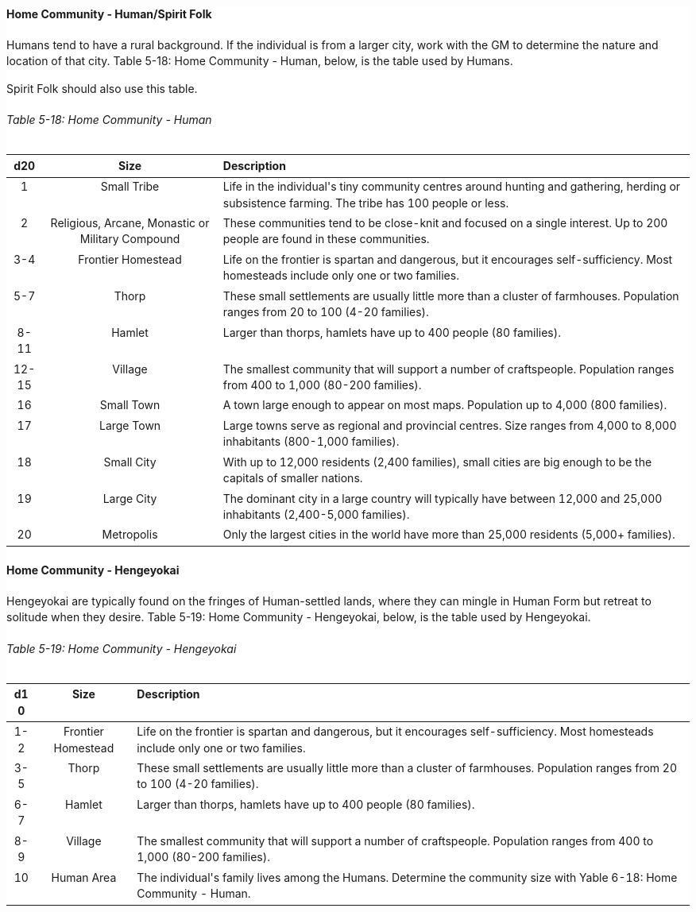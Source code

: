 #### Home Community - Human/Spirit Folk

Humans tend to have a rural background. If the individual is from a larger city, work with the GM to determine the nature and location of that city. Table 5-18: Home Community - Human, below, is the table used by Humans.

Spirit Folk should also use this table.

###### Table 5-18: Home Community - Human

|d20|Size|Description|
|:-:|:-:|:--|
|1|Small Tribe|Life in the individual's tiny community centres around hunting and gathering, herding or subsistence farming. The tribe has 100 people or less.|
|2|Religious, Arcane, Monastic or Military Compound|These communities tend to be close-knit and focused on a single interest. Up to 200 people are found in these communities.|
|3-4|Frontier Homestead|Life on the frontier is spartan and dangerous, but it encourages self-sufficiency. Most homesteads include only one or two families.|
|5-7|Thorp|These small settlements are usually little more than a cluster of farmhouses. Population ranges from 20 to 100 (4-20 families).|
|8-11|Hamlet|Larger than thorps, hamlets have up to 400 people (80 families).|
|12-15|Village|The smallest community that will support a number of craftspeople. Population ranges from 400 to 1,000 (80-200 families).|
|16|Small Town|A town large enough to appear on most maps. Population up to 4,000 (800 families).|
|17|Large Town|Large towns serve as regional and provincial centres. Size ranges from 4,000 to 8,000 inhabitants (800-1,000 families).|
|18|Small City|With up to 12,000 residents (2,400 families), small cities are big enough to be the capitals of smaller nations.|
|19|Large City|The dominant city in a large country will typically have between 12,000 and 25,000 inhabitants (2,400-5,000 families).|
|20|Metropolis|Only the largest cities in the world have more than 25,000 residents (5,000+ families).|

#### Home Community - Hengeyokai

Hengeyokai are typically found on the fringes of Human-settled lands, where they can mingle in Human Form but retreat to solitude when they desire. Table 5-19: Home Community - Hengeyokai, below, is the table used by Hengeyokai.

###### Table 5-19: Home Community - Hengeyokai

|d10|Size|Description|
|:-:|:-:|:--|
|1-2|Frontier Homestead|Life on the frontier is spartan and dangerous, but it encourages self-sufficiency. Most homesteads include only one or two families.|
|3-5|Thorp|These small settlements are usually little more than a cluster of farmhouses. Population ranges from 20 to 100 (4-20 families).|
|6-7|Hamlet|Larger than thorps, hamlets have up to 400 people (80 families).|
|8-9|Village|The smallest community that will support a number of craftspeople. Population ranges from 400 to 1,000 (80-200 families).|
|10|Human Area|The individual's family lives among the Humans. Determine the community size with Yable 6-18: Home Community - Human.|
